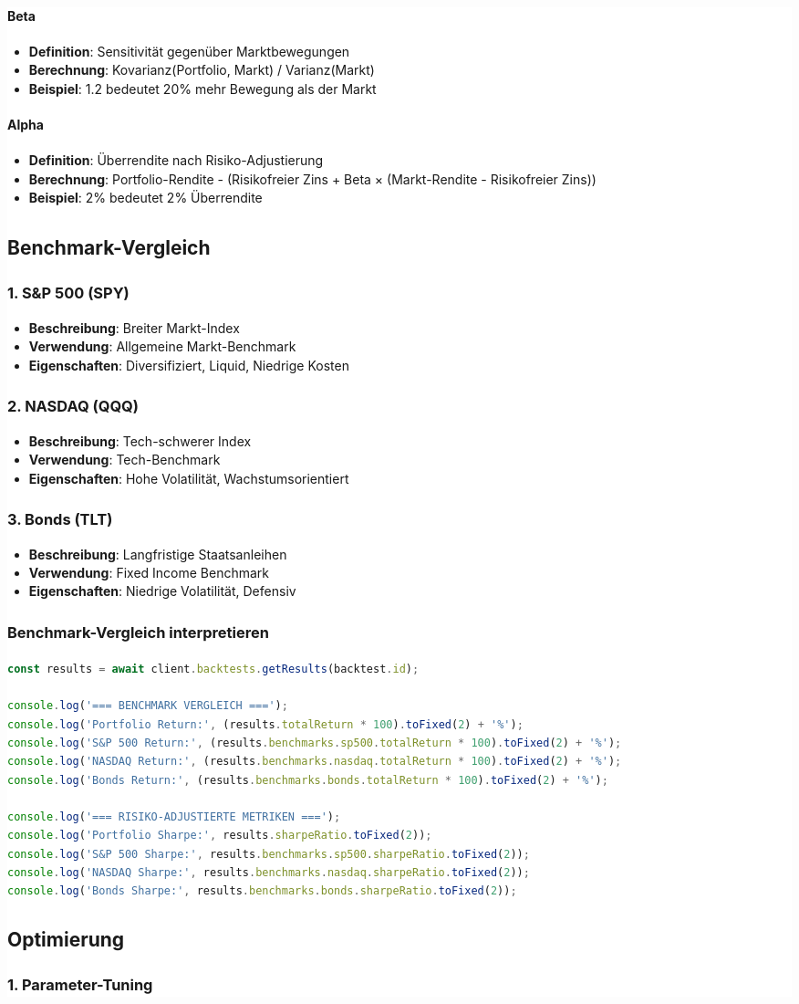 #### Beta
- **Definition**: Sensitivität gegenüber Marktbewegungen
- **Berechnung**: Kovarianz(Portfolio, Markt) / Varianz(Markt)
- **Beispiel**: 1.2 bedeutet 20% mehr Bewegung als der Markt

#### Alpha
- **Definition**: Überrendite nach Risiko-Adjustierung
- **Berechnung**: Portfolio-Rendite - (Risikofreier Zins + Beta × (Markt-Rendite - Risikofreier Zins))
- **Beispiel**: 2% bedeutet 2% Überrendite

## Benchmark-Vergleich

### 1. S&P 500 (SPY)
- **Beschreibung**: Breiter Markt-Index
- **Verwendung**: Allgemeine Markt-Benchmark
- **Eigenschaften**: Diversifiziert, Liquid, Niedrige Kosten

### 2. NASDAQ (QQQ)
- **Beschreibung**: Tech-schwerer Index
- **Verwendung**: Tech-Benchmark
- **Eigenschaften**: Hohe Volatilität, Wachstumsorientiert

### 3. Bonds (TLT)
- **Beschreibung**: Langfristige Staatsanleihen
- **Verwendung**: Fixed Income Benchmark
- **Eigenschaften**: Niedrige Volatilität, Defensiv

### Benchmark-Vergleich interpretieren

```typescript
const results = await client.backtests.getResults(backtest.id);

console.log('=== BENCHMARK VERGLEICH ===');
console.log('Portfolio Return:', (results.totalReturn * 100).toFixed(2) + '%');
console.log('S&P 500 Return:', (results.benchmarks.sp500.totalReturn * 100).toFixed(2) + '%');
console.log('NASDAQ Return:', (results.benchmarks.nasdaq.totalReturn * 100).toFixed(2) + '%');
console.log('Bonds Return:', (results.benchmarks.bonds.totalReturn * 100).toFixed(2) + '%');

console.log('=== RISIKO-ADJUSTIERTE METRIKEN ===');
console.log('Portfolio Sharpe:', results.sharpeRatio.toFixed(2));
console.log('S&P 500 Sharpe:', results.benchmarks.sp500.sharpeRatio.toFixed(2));
console.log('NASDAQ Sharpe:', results.benchmarks.nasdaq.sharpeRatio.toFixed(2));
console.log('Bonds Sharpe:', results.benchmarks.bonds.sharpeRatio.toFixed(2));
```

## Optimierung

### 1. Parameter-Tuning
